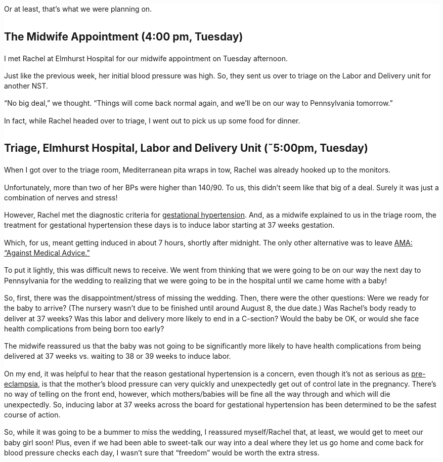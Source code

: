 Or at least, that’s what we were planning on.

## The Midwife Appointment (4:00 pm, Tuesday)

I met Rachel at Elmhurst Hospital for our midwife appointment on Tuesday afternoon.

Just like the previous week, her initial blood pressure was high. So, they sent us over to triage on the Labor and Delivery unit for another NST.

“No big deal,” we thought. “Things will come back normal again, and we’ll be on our way to Pennsylvania tomorrow.”

In fact, while Rachel headed over to triage, I went out to pick us up some food for dinner.

## Triage, Elmhurst Hospital, Labor and Delivery Unit (˜5:00pm, Tuesday)

When I got over to the triage room, Mediterranean pita wraps in tow, Rachel was already hooked up to the monitors.

Unfortunately, more than two of her BPs were higher than 140/90. To us, this didn’t seem like that big of a deal. Surely it was just a combination of nerves and stress!

However, Rachel met the diagnostic criteria for [gestational hypertension](https://en.wikipedia.org/wiki/Gestational_hypertension). And, as a midwife explained to us in the triage room, the treatment for gestational hypertension these days is to induce labor starting at 37 weeks gestation.

Which, for us, meant getting induced in about 7 hours, shortly after midnight. The only other alternative was to leave [AMA: “Against Medical Advice.”](https://en.wikipedia.org/wiki/Against_medical_advice)

To put it lightly, this was difficult news to receive. We went from thinking that we were going to be on our way the next day to Pennsylvania for the wedding to realizing that we were going to be in the hospital until we came home with a baby!

So, first, there was the disappointment/stress of missing the wedding. Then, there were the other questions: Were we ready for the baby to arrive? (The nursery wasn’t due to be finished until around August 8, the due date.) Was Rachel’s body ready to deliver at 37 weeks? Was this labor and delivery more likely to end in a C-section? Would the baby be OK, or would she face health complications from being born too early?

The midwife reassured us that the baby was not going to be significantly more likely to have health complications from being delivered at 37 weeks vs. waiting to 38 or 39 weeks to induce labor.

On my end, it was helpful to hear that the reason gestational hypertension is a concern, even though it’s not as serious as [pre-eclampsia](https://en.wikipedia.org/wiki/Pre-eclampsia), is that the mother’s blood pressure can very quickly and unexpectedly get out of control late in the pregnancy. There’s no way of telling on the front end, however, which mothers/babies will be fine all the way through and which will die unexpectedly. So, inducing labor at 37 weeks across the board for gestational hypertension has been determined to be the safest course of action.

So, while it was going to be a bummer to miss the wedding, I reassured myself/Rachel that, at least, we would get to meet our baby girl soon! Plus, even if we had been able to sweet-talk our way into a deal where they let us go home and come back for blood pressure checks each day, I wasn’t sure that “freedom” would be worth the extra stress.
